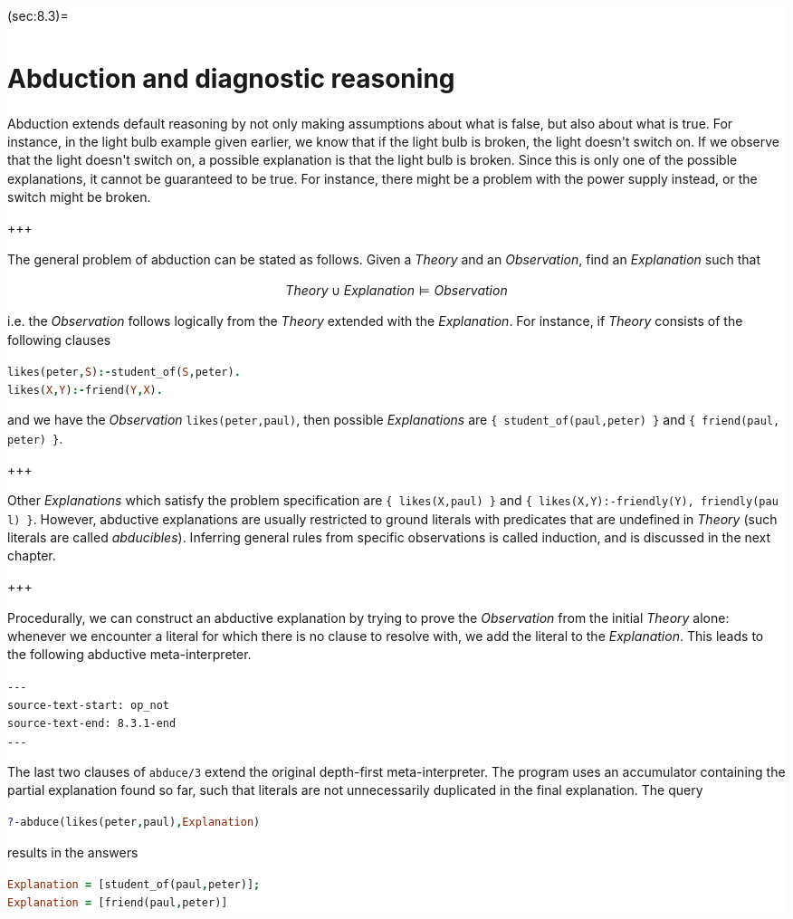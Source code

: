 
(sec:8.3)=
# Abduction and diagnostic reasoning #

Abduction extends default reasoning by not only making assumptions about what is false, but also about what is true. For instance, in the light bulb example given earlier, we know that if the light bulb is broken, the light doesn't switch on. If we observe that the light doesn't switch on, a possible explanation is that the light bulb is broken. Since this is only one of the possible explanations, it cannot be guaranteed to be true. For instance, there might be a problem with the power supply instead, or the switch might be broken.

+++

The general problem of abduction can be stated as follows. Given a *Theory* and an *Observation*, find an *Explanation* such that

$$
Theory \cup Explanation \models Observation
$$

i.e. the *Observation* follows logically from the *Theory* extended with the *Explanation*. For instance, if *Theory* consists of the following clauses
```Prolog
likes(peter,S):-student_of(S,peter).
likes(X,Y):-friend(Y,X).
```
and we have the *Observation* `likes(peter,paul)`, then possible *Explanations* are `{ student_of(paul,peter) }` and `{ friend(paul,peter) }`.

+++

Other *Explanations* which satisfy the problem specification are `{ likes(X,paul) }` and `{ likes(X,Y):-friendly(Y), friendly(paul) }`. However, abductive explanations are usually restricted to ground literals with predicates that are undefined in *Theory* (such literals are called *abducibles*). Inferring general rules from specific observations is called induction, and is discussed in the next chapter.

+++

Procedurally, we can construct an abductive explanation by trying to prove the *Observation* from the initial *Theory* alone: whenever we encounter a literal for which there is no clause to resolve with, we add the literal to the *Explanation*. This leads to the following abductive meta-interpreter.
```{swish} 8.3.1
---
source-text-start: op_not
source-text-end: 8.3.1-end
---
```
The last two clauses of `abduce/3` extend the original depth-first meta-interpreter. The program uses an accumulator containing the partial explanation found so far, such that literals are not unnecessarily duplicated in the final explanation. The query
```Prolog
?-abduce(likes(peter,paul),Explanation)
```
results in the answers
```Prolog
Explanation = [student_of(paul,peter)];
Explanation = [friend(paul,peter)]
```
